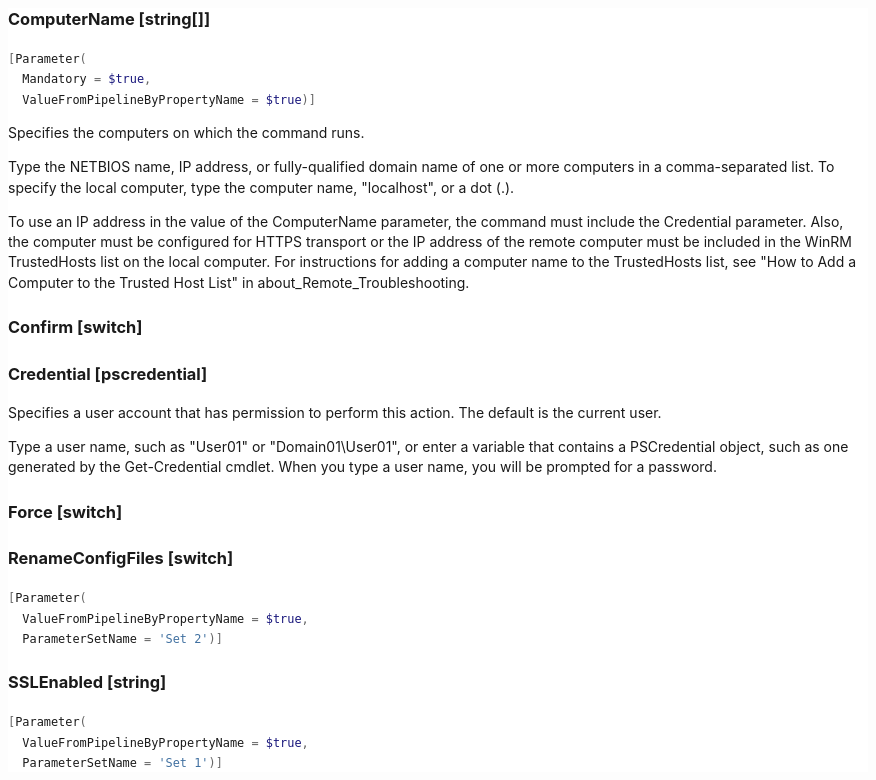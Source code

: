 


### ComputerName [string[]]

```powershell
[Parameter(
  Mandatory = $true,
  ValueFromPipelineByPropertyName = $true)]
```
Specifies the computers on which the command runs.
    
Type the NETBIOS name, IP address, or fully-qualified domain name of one or more computers in a comma-separated list. To specify the local computer, type the computer name, "localhost", or a dot (.).
    
To use an IP address in the value of the ComputerName parameter, the command must include the Credential parameter. Also, the computer must be configured for HTTPS transport or the IP address of the remote computer must be included in the WinRM TrustedHosts list on the local computer. For instructions for adding a computer name to the TrustedHosts list, see "How to Add  a Computer to the Trusted Host List" in about_Remote_Troubleshooting.

### Confirm [switch]




### Credential [pscredential]
Specifies a user account that has permission to perform this action. The default is the current user.

Type a user name, such as "User01" or "Domain01\User01", or enter a variable that contains a PSCredential object, such as one generated by the Get-Credential cmdlet. When you type a user name, you will be prompted for a password.

### Force [switch]




### RenameConfigFiles [switch]

```powershell
[Parameter(
  ValueFromPipelineByPropertyName = $true,
  ParameterSetName = 'Set 2')]
```




### SSLEnabled [string]

```powershell
[Parameter(
  ValueFromPipelineByPropertyName = $true,
  ParameterSetName = 'Set 1')]
```

